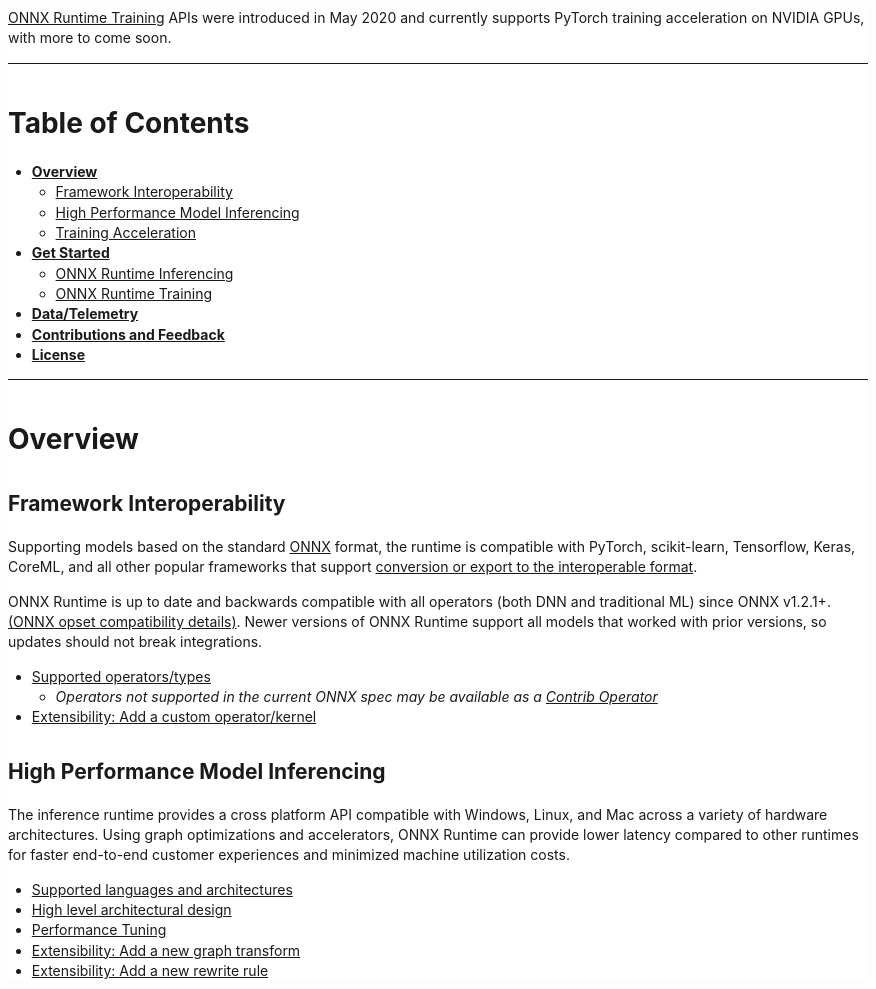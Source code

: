 [ONNX Runtime Training](./orttraining) APIs were introduced in May 2020 and currently supports PyTorch training acceleration on NVIDIA GPUs, with more to come soon.

***
# Table of Contents
  * **[Overview](#overview)**
    * [Framework Interoperability](#framework-interoperability)
    * [High Performance Model Inferencing](#high-performance-model-inferencing)
    * [Training Acceleration](#training-acceleration)
  * **[Get Started](#get-started)**
    * [ONNX Runtime Inferencing](#inferencing-start)
    * [ONNX Runtime Training](#training-start)
* **[Data/Telemetry](#Data/Telemetry)**
* **[Contributions and Feedback](#contribute)**
* **[License](#license)**

***
# Overview

## Framework Interoperability
 
 Supporting models based on the standard [ONNX](https://onnx.ai) format, the runtime is compatible with PyTorch, scikit-learn, Tensorflow, Keras, CoreML, and all other popular frameworks that support [conversion or export to the interoperable format](https://github.com/onnx/tutorials#getting-onnx-models).
 
 ONNX Runtime is up to date and backwards compatible with all operators (both DNN and traditional ML) since ONNX v1.2.1+. [(ONNX opset compatibility details)](docs/Versioning.md). Newer versions of ONNX Runtime support all models that worked with prior versions, so updates should not break integrations.
 
 * [Supported operators/types](./docs/OperatorKernels.md) 
   * *Operators not supported in the current ONNX spec may be available as a [Contrib Operator](./docs/ContribOperators.md)*
 * [Extensibility: Add a custom operator/kernel](docs/AddingCustomOp.md)

## High Performance Model Inferencing
 
The inference runtime provides a cross platform API compatible with Windows, Linux, and Mac across a variety of hardware architectures. Using graph optimizations and accelerators, ONNX Runtime can provide lower latency compared to other runtimes for faster end-to-end customer experiences and minimized machine utilization costs.

* [Supported languages and architectures](apis-and-official-builds)
* [High level architectural design](docs/HighLevelDesign.md)
* [Performance Tuning](./docs/ONNX_Runtime_Perf_Tuning.md)
* [Extensibility: Add a new graph transform](include/onnxruntime/core/optimizer/graph_transformer.h)
* [Extensibility: Add a new rewrite rule](include/onnxruntime/core/optimizer/rewrite_rule.h)
